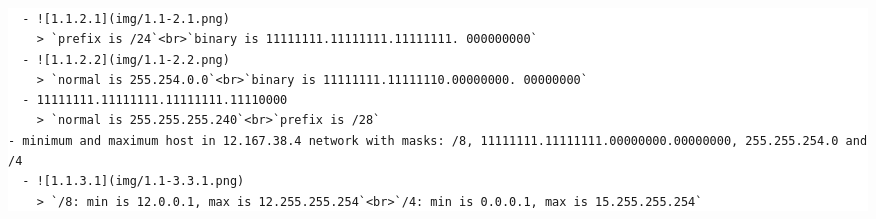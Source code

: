       - ![1.1.2.1](img/1.1-2.1.png)
        > `prefix is /24`<br>`binary is 11111111.11111111.11111111. 000000000`
      - ![1.1.2.2](img/1.1-2.2.png)
        > `normal is 255.254.0.0`<br>`binary is 11111111.11111110.00000000. 00000000`
      - 11111111.11111111.11111111.11110000
        > `normal is 255.255.255.240`<br>`prefix is /28`
    - minimum and maximum host in 12.167.38.4 network with masks: /8, 11111111.11111111.00000000.00000000, 255.255.254.0 and /4
      - ![1.1.3.1](img/1.1-3.3.1.png)
        > `/8: min is 12.0.0.1, max is 12.255.255.254`<br>`/4: min is 0.0.0.1, max is 15.255.255.254`